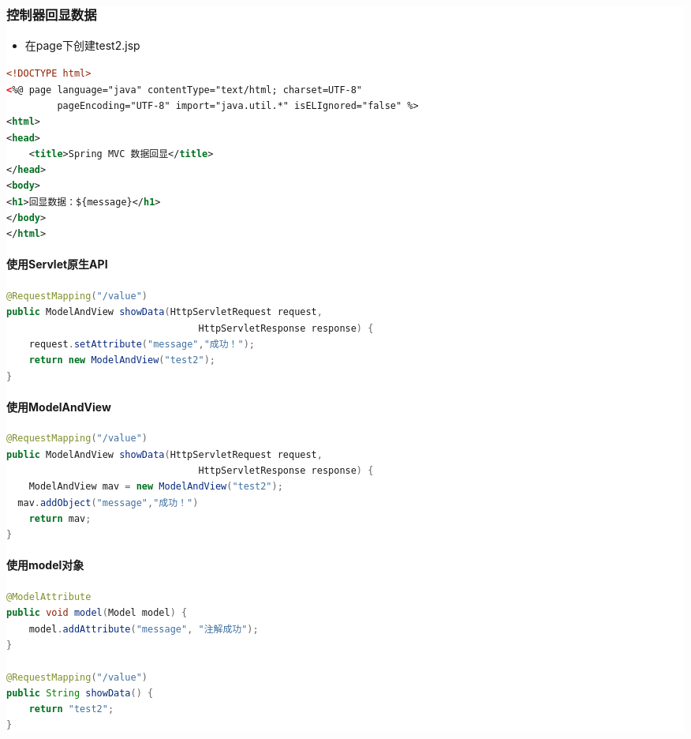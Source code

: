 ### 控制器回显数据

- 在page下创建test2.jsp

```xml
<!DOCTYPE html>
<%@ page language="java" contentType="text/html; charset=UTF-8"
         pageEncoding="UTF-8" import="java.util.*" isELIgnored="false" %>
<html>
<head>
    <title>Spring MVC 数据回显</title>
</head>
<body>
<h1>回显数据：${message}</h1>
</body>
</html>
```

#### 使用Servlet原生API

```java
@RequestMapping("/value")
public ModelAndView showData(HttpServletRequest request,
                                  HttpServletResponse response) {
    request.setAttribute("message","成功！");
    return new ModelAndView("test2");
}
```

#### 使用ModelAndView

```java
@RequestMapping("/value")
public ModelAndView showData(HttpServletRequest request,
                                  HttpServletResponse response) {
    ModelAndView mav = new ModelAndView("test2");
  mav.addObject("message","成功！")
    return mav;
}
```

#### 使用model对象

```java
@ModelAttribute
public void model(Model model) {
    model.addAttribute("message", "注解成功");
}

@RequestMapping("/value")
public String showData() {
    return "test2";
}
```
